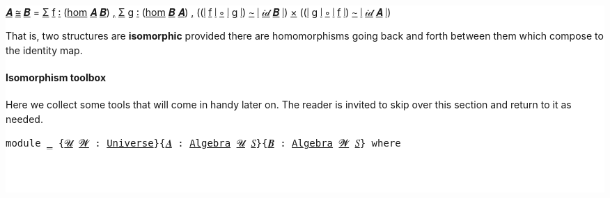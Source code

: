 <a id="1229" href="Homomorphisms.Isomorphisms.html#1229" class="Bound">𝑨</a> <a id="1231" href="Homomorphisms.Isomorphisms.html#1152" class="Function Operator">≅</a> <a id="1233" href="Homomorphisms.Isomorphisms.html#1233" class="Bound">𝑩</a> <a id="1235" class="Symbol">=</a>  <a id="1238" href="MGS-MLTT.html#3074" class="Function">Σ</a> <a id="1240" href="Homomorphisms.Isomorphisms.html#1240" class="Bound">f</a> <a id="1242" href="MGS-MLTT.html#3074" class="Function">꞉</a> <a id="1244" class="Symbol">(</a><a id="1245" href="Homomorphisms.Basic.html#2268" class="Function">hom</a> <a id="1249" href="Homomorphisms.Isomorphisms.html#1229" class="Bound">𝑨</a> <a id="1251" href="Homomorphisms.Isomorphisms.html#1233" class="Bound">𝑩</a><a id="1252" class="Symbol">)</a> <a id="1254" href="MGS-MLTT.html#3074" class="Function">,</a> <a id="1256" href="MGS-MLTT.html#3074" class="Function">Σ</a> <a id="1258" href="Homomorphisms.Isomorphisms.html#1258" class="Bound">g</a> <a id="1260" href="MGS-MLTT.html#3074" class="Function">꞉</a> <a id="1262" class="Symbol">(</a><a id="1263" href="Homomorphisms.Basic.html#2268" class="Function">hom</a> <a id="1267" href="Homomorphisms.Isomorphisms.html#1233" class="Bound">𝑩</a> <a id="1269" href="Homomorphisms.Isomorphisms.html#1229" class="Bound">𝑨</a><a id="1270" class="Symbol">)</a> <a id="1272" href="MGS-MLTT.html#3074" class="Function">,</a> <a id="1274" class="Symbol">((</a><a id="1276" href="Prelude.Preliminaries.html#13569" class="Function Operator">∣</a> <a id="1278" href="Homomorphisms.Isomorphisms.html#1240" class="Bound">f</a> <a id="1280" href="Prelude.Preliminaries.html#13569" class="Function Operator">∣</a> <a id="1282" href="MGS-MLTT.html#3813" class="Function Operator">∘</a> <a id="1284" href="Prelude.Preliminaries.html#13569" class="Function Operator">∣</a> <a id="1286" href="Homomorphisms.Isomorphisms.html#1258" class="Bound">g</a> <a id="1288" href="Prelude.Preliminaries.html#13569" class="Function Operator">∣</a><a id="1289" class="Symbol">)</a> <a id="1291" href="MGS-MLTT.html#6747" class="Function Operator">∼</a> <a id="1293" href="Prelude.Preliminaries.html#13569" class="Function Operator">∣</a> <a id="1295" href="Homomorphisms.Basic.html#3547" class="Function">𝒾𝒹</a> <a id="1298" href="Homomorphisms.Isomorphisms.html#1233" class="Bound">𝑩</a> <a id="1300" href="Prelude.Preliminaries.html#13569" class="Function Operator">∣</a><a id="1301" class="Symbol">)</a> <a id="1303" href="MGS-MLTT.html#3515" class="Function Operator">×</a> <a id="1305" class="Symbol">((</a><a id="1307" href="Prelude.Preliminaries.html#13569" class="Function Operator">∣</a> <a id="1309" href="Homomorphisms.Isomorphisms.html#1258" class="Bound">g</a> <a id="1311" href="Prelude.Preliminaries.html#13569" class="Function Operator">∣</a> <a id="1313" href="MGS-MLTT.html#3813" class="Function Operator">∘</a> <a id="1315" href="Prelude.Preliminaries.html#13569" class="Function Operator">∣</a> <a id="1317" href="Homomorphisms.Isomorphisms.html#1240" class="Bound">f</a> <a id="1319" href="Prelude.Preliminaries.html#13569" class="Function Operator">∣</a><a id="1320" class="Symbol">)</a> <a id="1322" href="MGS-MLTT.html#6747" class="Function Operator">∼</a> <a id="1324" href="Prelude.Preliminaries.html#13569" class="Function Operator">∣</a> <a id="1326" href="Homomorphisms.Basic.html#3547" class="Function">𝒾𝒹</a> <a id="1329" href="Homomorphisms.Isomorphisms.html#1229" class="Bound">𝑨</a> <a id="1331" href="Prelude.Preliminaries.html#13569" class="Function Operator">∣</a><a id="1332" class="Symbol">)</a>

</pre>

That is, two structures are **isomorphic** provided there are homomorphisms going back and forth between them which compose to the identity map.


#### <a id="isomorphism-toolbox">Isomorphism toolbox</a>

Here we collect some tools that will come in handy later on.  The reader is invited to skip over this section and return to it as needed.

<pre class="Agda">
<a id="1704" class="Keyword">module</a> <a id="1711" href="Homomorphisms.Isomorphisms.html#1711" class="Module">_</a> <a id="1713" class="Symbol">{</a><a id="1714" href="Homomorphisms.Isomorphisms.html#1714" class="Bound">𝓤</a> <a id="1716" href="Homomorphisms.Isomorphisms.html#1716" class="Bound">𝓦</a> <a id="1718" class="Symbol">:</a> <a id="1720" href="Agda.Primitive.html#423" class="Function">Universe</a><a id="1728" class="Symbol">}{</a><a id="1730" href="Homomorphisms.Isomorphisms.html#1730" class="Bound">𝑨</a> <a id="1732" class="Symbol">:</a> <a id="1734" href="Algebras.Algebras.html#694" class="Function">Algebra</a> <a id="1742" href="Homomorphisms.Isomorphisms.html#1714" class="Bound">𝓤</a> <a id="1744" href="Homomorphisms.Isomorphisms.html#597" class="Bound">𝑆</a><a id="1745" class="Symbol">}{</a><a id="1747" href="Homomorphisms.Isomorphisms.html#1747" class="Bound">𝑩</a> <a id="1749" class="Symbol">:</a> <a id="1751" href="Algebras.Algebras.html#694" class="Function">Algebra</a> <a id="1759" href="Homomorphisms.Isomorphisms.html#1716" class="Bound">𝓦</a> <a id="1761" href="Homomorphisms.Isomorphisms.html#597" class="Bound">𝑆</a><a id="1762" class="Symbol">}</a> <a id="1764" class="Keyword">where</a>
